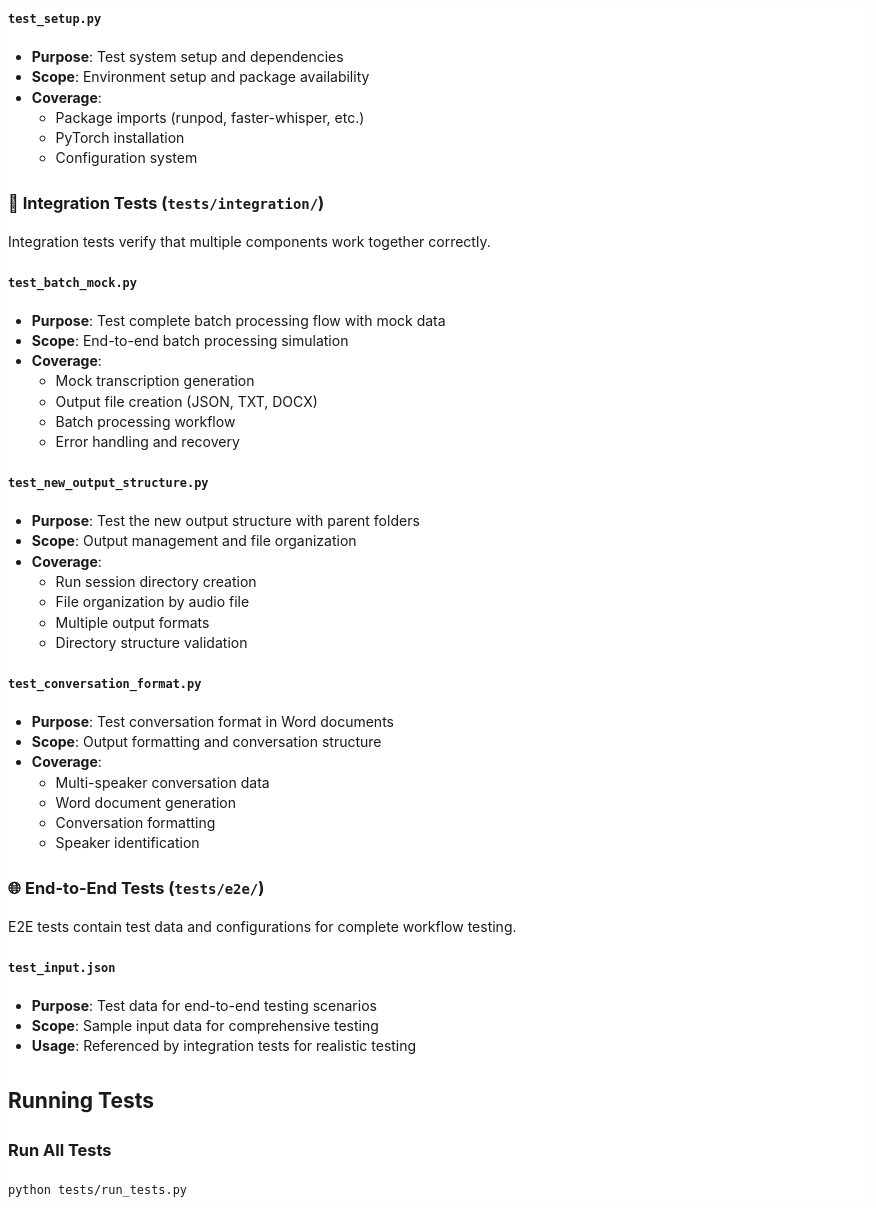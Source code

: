 #### **`test_setup.py`**
- **Purpose**: Test system setup and dependencies
- **Scope**: Environment setup and package availability
- **Coverage**:
  - Package imports (runpod, faster-whisper, etc.)
  - PyTorch installation
  - Configuration system

### 🔗 **Integration Tests** (`tests/integration/`)

Integration tests verify that multiple components work together correctly.

#### **`test_batch_mock.py`**
- **Purpose**: Test complete batch processing flow with mock data
- **Scope**: End-to-end batch processing simulation
- **Coverage**:
  - Mock transcription generation
  - Output file creation (JSON, TXT, DOCX)
  - Batch processing workflow
  - Error handling and recovery

#### **`test_new_output_structure.py`**
- **Purpose**: Test the new output structure with parent folders
- **Scope**: Output management and file organization
- **Coverage**:
  - Run session directory creation
  - File organization by audio file
  - Multiple output formats
  - Directory structure validation

#### **`test_conversation_format.py`**
- **Purpose**: Test conversation format in Word documents
- **Scope**: Output formatting and conversation structure
- **Coverage**:
  - Multi-speaker conversation data
  - Word document generation
  - Conversation formatting
  - Speaker identification

### 🌐 **End-to-End Tests** (`tests/e2e/`)

E2E tests contain test data and configurations for complete workflow testing.

#### **`test_input.json`**
- **Purpose**: Test data for end-to-end testing scenarios
- **Scope**: Sample input data for comprehensive testing
- **Usage**: Referenced by integration tests for realistic testing

## Running Tests

### **Run All Tests**
```bash
python tests/run_tests.py
```
